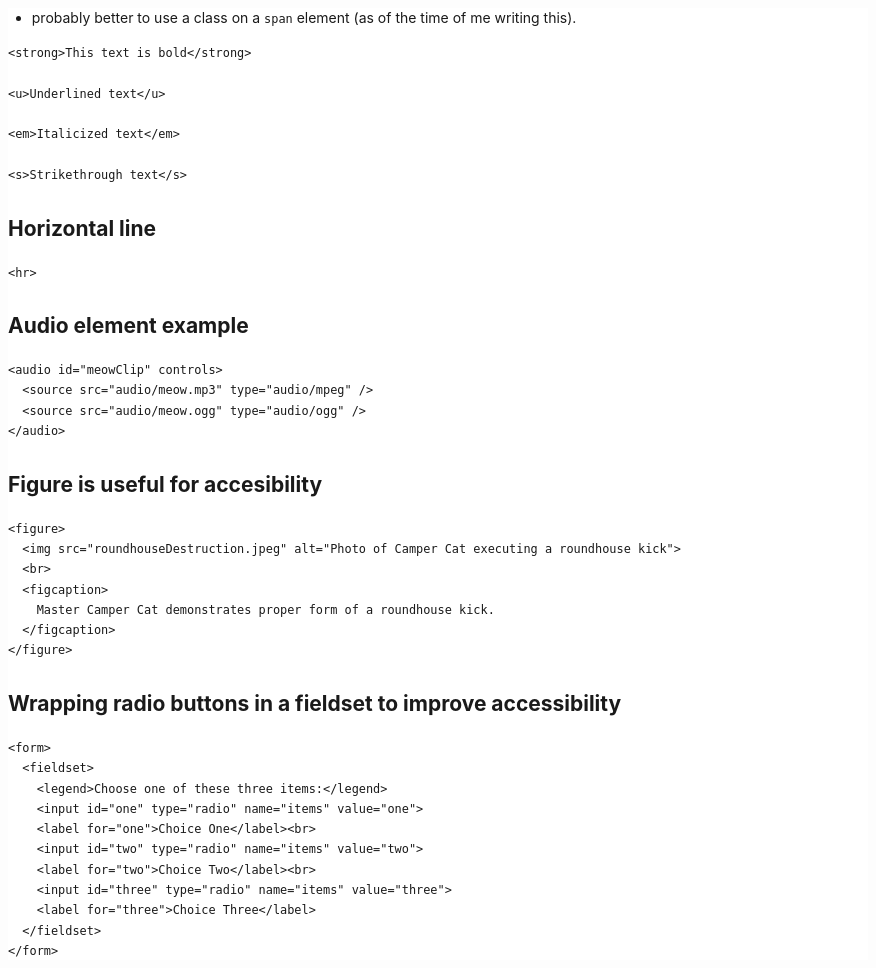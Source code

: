 - probably better to use a class on a `span` element 
(as of the time of me writing this).

```
<strong>This text is bold</strong>

<u>Underlined text</u>

<em>Italicized text</em>

<s>Strikethrough text</s>
```

## Horizontal line 

```
<hr>
```

## Audio element example 

```
<audio id="meowClip" controls>
  <source src="audio/meow.mp3" type="audio/mpeg" />
  <source src="audio/meow.ogg" type="audio/ogg" />
</audio>
```

## Figure is useful for accesibility 

```
<figure>
  <img src="roundhouseDestruction.jpeg" alt="Photo of Camper Cat executing a roundhouse kick">
  <br>
  <figcaption>
    Master Camper Cat demonstrates proper form of a roundhouse kick.
  </figcaption>
</figure>
```

## Wrapping radio buttons in a fieldset to improve accessibility 

```
<form>
  <fieldset>
    <legend>Choose one of these three items:</legend>
    <input id="one" type="radio" name="items" value="one">
    <label for="one">Choice One</label><br>
    <input id="two" type="radio" name="items" value="two">
    <label for="two">Choice Two</label><br>
    <input id="three" type="radio" name="items" value="three">
    <label for="three">Choice Three</label>
  </fieldset>
</form>
```
